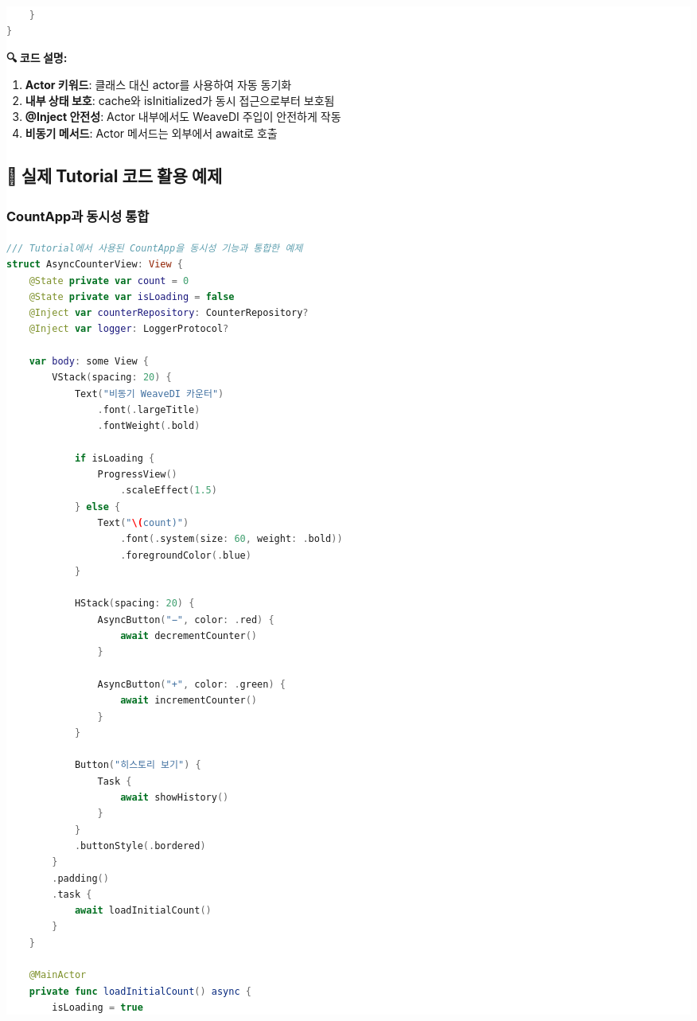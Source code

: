 ```swift
    }
}
```

**🔍 코드 설명:**

1. **Actor 키워드**: 클래스 대신 actor를 사용하여 자동 동기화
2. **내부 상태 보호**: cache와 isInitialized가 동시 접근으로부터 보호됨
3. **@Inject 안전성**: Actor 내부에서도 WeaveDI 주입이 안전하게 작동
4. **비동기 메서드**: Actor 메서드는 외부에서 await로 호출

## 🎯 실제 Tutorial 코드 활용 예제

### CountApp과 동시성 통합

```swift
/// Tutorial에서 사용된 CountApp을 동시성 기능과 통합한 예제
struct AsyncCounterView: View {
    @State private var count = 0
    @State private var isLoading = false
    @Inject var counterRepository: CounterRepository?
    @Inject var logger: LoggerProtocol?

    var body: some View {
        VStack(spacing: 20) {
            Text("비동기 WeaveDI 카운터")
                .font(.largeTitle)
                .fontWeight(.bold)

            if isLoading {
                ProgressView()
                    .scaleEffect(1.5)
            } else {
                Text("\(count)")
                    .font(.system(size: 60, weight: .bold))
                    .foregroundColor(.blue)
            }

            HStack(spacing: 20) {
                AsyncButton("−", color: .red) {
                    await decrementCounter()
                }

                AsyncButton("+", color: .green) {
                    await incrementCounter()
                }
            }

            Button("히스토리 보기") {
                Task {
                    await showHistory()
                }
            }
            .buttonStyle(.bordered)
        }
        .padding()
        .task {
            await loadInitialCount()
        }
    }

    @MainActor
    private func loadInitialCount() async {
        isLoading = true
```